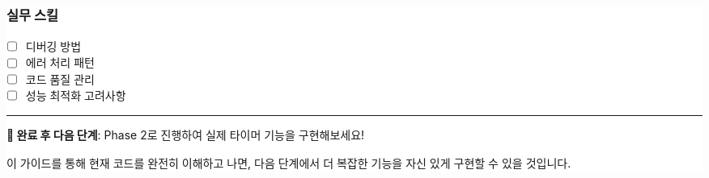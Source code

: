 ### **실무 스킬**
- [ ] 디버깅 방법
- [ ] 에러 처리 패턴  
- [ ] 코드 품질 관리
- [ ] 성능 최적화 고려사항

---

**🎯 완료 후 다음 단계**: Phase 2로 진행하여 실제 타이머 기능을 구현해보세요!

이 가이드를 통해 현재 코드를 완전히 이해하고 나면, 다음 단계에서 더 복잡한 기능을 자신 있게 구현할 수 있을 것입니다.